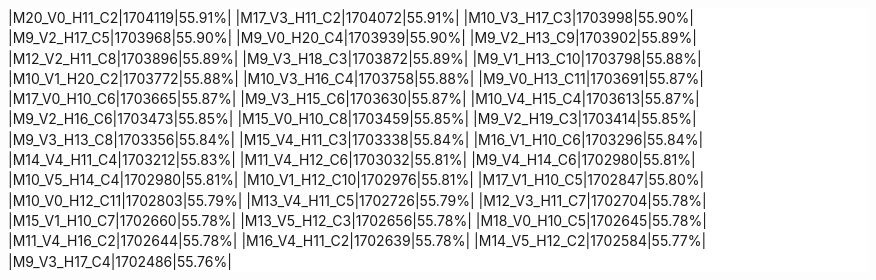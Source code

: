 |M20_V0_H11_C2|1704119|55.91%|
|M17_V3_H11_C2|1704072|55.91%|
|M10_V3_H17_C3|1703998|55.90%|
|M9_V2_H17_C5|1703968|55.90%|
|M9_V0_H20_C4|1703939|55.90%|
|M9_V2_H13_C9|1703902|55.89%|
|M12_V2_H11_C8|1703896|55.89%|
|M9_V3_H18_C3|1703872|55.89%|
|M9_V1_H13_C10|1703798|55.88%|
|M10_V1_H20_C2|1703772|55.88%|
|M10_V3_H16_C4|1703758|55.88%|
|M9_V0_H13_C11|1703691|55.87%|
|M17_V0_H10_C6|1703665|55.87%|
|M9_V3_H15_C6|1703630|55.87%|
|M10_V4_H15_C4|1703613|55.87%|
|M9_V2_H16_C6|1703473|55.85%|
|M15_V0_H10_C8|1703459|55.85%|
|M9_V2_H19_C3|1703414|55.85%|
|M9_V3_H13_C8|1703356|55.84%|
|M15_V4_H11_C3|1703338|55.84%|
|M16_V1_H10_C6|1703296|55.84%|
|M14_V4_H11_C4|1703212|55.83%|
|M11_V4_H12_C6|1703032|55.81%|
|M9_V4_H14_C6|1702980|55.81%|
|M10_V5_H14_C4|1702980|55.81%|
|M10_V1_H12_C10|1702976|55.81%|
|M17_V1_H10_C5|1702847|55.80%|
|M10_V0_H12_C11|1702803|55.79%|
|M13_V4_H11_C5|1702726|55.79%|
|M12_V3_H11_C7|1702704|55.78%|
|M15_V1_H10_C7|1702660|55.78%|
|M13_V5_H12_C3|1702656|55.78%|
|M18_V0_H10_C5|1702645|55.78%|
|M11_V4_H16_C2|1702644|55.78%|
|M16_V4_H11_C2|1702639|55.78%|
|M14_V5_H12_C2|1702584|55.77%|
|M9_V3_H17_C4|1702486|55.76%|